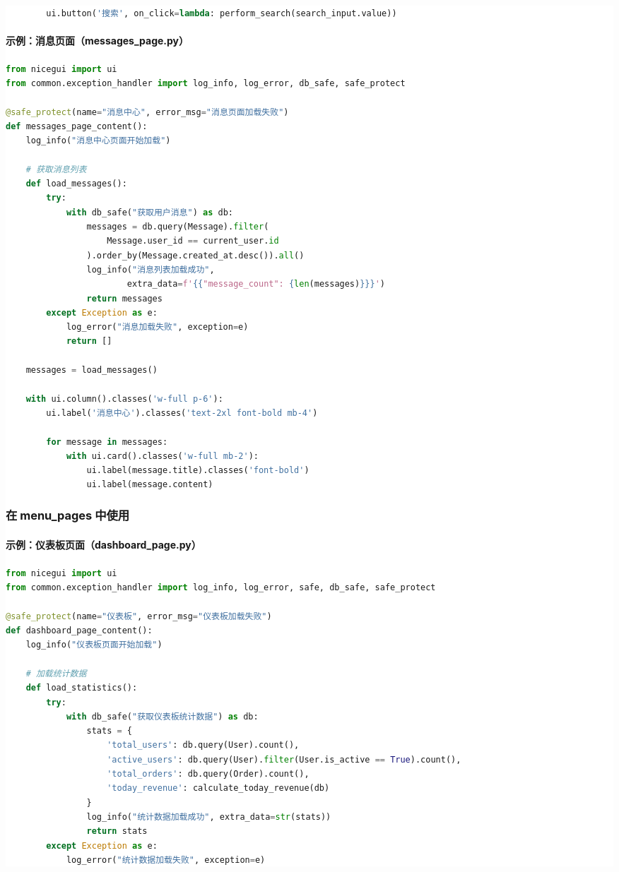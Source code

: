 ```python
        ui.button('搜索', on_click=lambda: perform_search(search_input.value))
```

#### 示例：消息页面（messages_page.py）

```python
from nicegui import ui
from common.exception_handler import log_info, log_error, db_safe, safe_protect

@safe_protect(name="消息中心", error_msg="消息页面加载失败")
def messages_page_content():
    log_info("消息中心页面开始加载")

    # 获取消息列表
    def load_messages():
        try:
            with db_safe("获取用户消息") as db:
                messages = db.query(Message).filter(
                    Message.user_id == current_user.id
                ).order_by(Message.created_at.desc()).all()
                log_info("消息列表加载成功",
                        extra_data=f'{{"message_count": {len(messages)}}}')
                return messages
        except Exception as e:
            log_error("消息加载失败", exception=e)
            return []

    messages = load_messages()

    with ui.column().classes('w-full p-6'):
        ui.label('消息中心').classes('text-2xl font-bold mb-4')

        for message in messages:
            with ui.card().classes('w-full mb-2'):
                ui.label(message.title).classes('font-bold')
                ui.label(message.content)
```

### 在 menu_pages 中使用

#### 示例：仪表板页面（dashboard_page.py）

```python
from nicegui import ui
from common.exception_handler import log_info, log_error, safe, db_safe, safe_protect

@safe_protect(name="仪表板", error_msg="仪表板加载失败")
def dashboard_page_content():
    log_info("仪表板页面开始加载")

    # 加载统计数据
    def load_statistics():
        try:
            with db_safe("获取仪表板统计数据") as db:
                stats = {
                    'total_users': db.query(User).count(),
                    'active_users': db.query(User).filter(User.is_active == True).count(),
                    'total_orders': db.query(Order).count(),
                    'today_revenue': calculate_today_revenue(db)
                }
                log_info("统计数据加载成功", extra_data=str(stats))
                return stats
        except Exception as e:
            log_error("统计数据加载失败", exception=e)
```